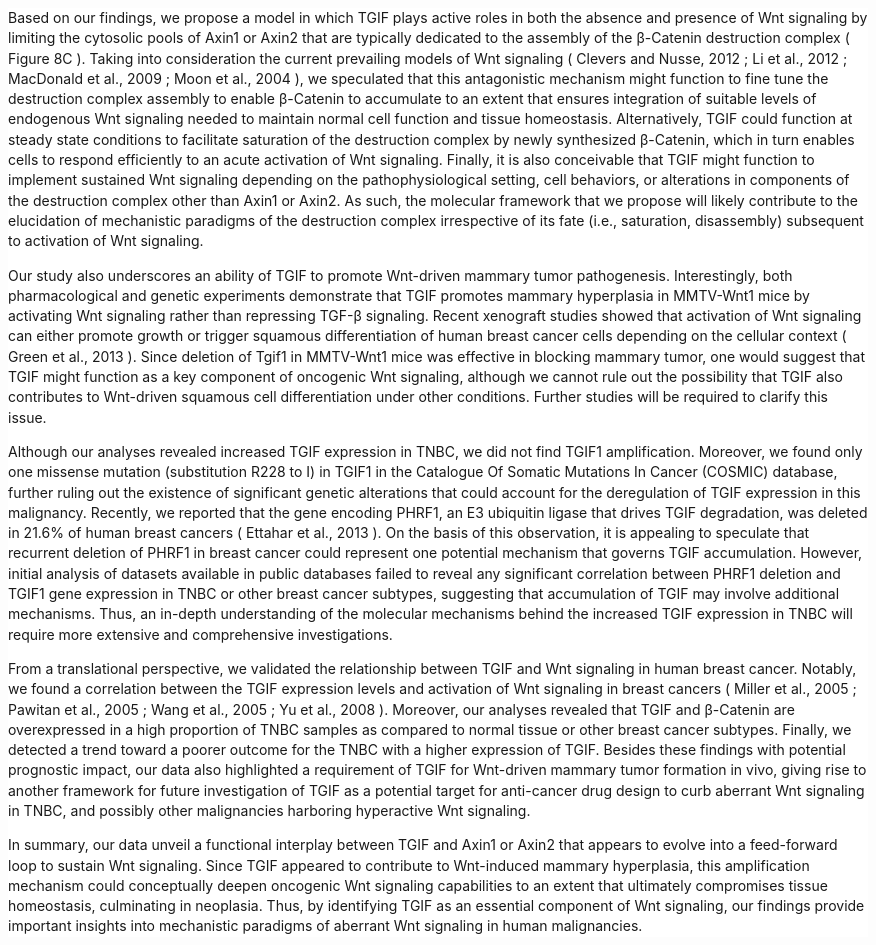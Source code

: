 Based on our findings, we propose a model in which TGIF plays active roles in both the absence and presence of Wnt signaling by limiting the cytosolic pools of Axin1 or Axin2 that are typically dedicated to the assembly of the β-Catenin destruction complex ( Figure 8C ). Taking into consideration the current prevailing models of Wnt signaling ( Clevers and Nusse, 2012 ; Li et al., 2012 ; MacDonald et al., 2009 ; Moon et al., 2004 ), we speculated that this antagonistic mechanism might function to fine tune the destruction complex assembly to enable β-Catenin to accumulate to an extent that ensures integration of suitable levels of endogenous Wnt signaling needed to maintain normal cell function and tissue homeostasis. Alternatively, TGIF could function at steady state conditions to facilitate saturation of the destruction complex by newly synthesized β-Catenin, which in turn enables cells to respond efficiently to an acute activation of Wnt signaling. Finally, it is also conceivable that TGIF might function to implement sustained Wnt signaling depending on the pathophysiological setting, cell behaviors, or alterations in components of the destruction complex other than Axin1 or Axin2. As such, the molecular framework that we propose will likely contribute to the elucidation of mechanistic paradigms of the destruction complex irrespective of its fate (i.e., saturation, disassembly) subsequent to activation of Wnt signaling.

Our study also underscores an ability of TGIF to promote Wnt-driven mammary tumor pathogenesis. Interestingly, both pharmacological and genetic experiments demonstrate that TGIF promotes mammary hyperplasia in MMTV-Wnt1 mice by activating Wnt signaling rather than repressing TGF-β signaling. Recent xenograft studies showed that activation of Wnt signaling can either promote growth or trigger squamous differentiation of human breast cancer cells depending on the cellular context ( Green et al., 2013 ). Since deletion of Tgif1 in MMTV-Wnt1 mice was effective in blocking mammary tumor, one would suggest that TGIF might function as a key component of oncogenic Wnt signaling, although we cannot rule out the possibility that TGIF also contributes to Wnt-driven squamous cell differentiation under other conditions. Further studies will be required to clarify this issue.

Although our analyses revealed increased TGIF expression in TNBC, we did not find TGIF1 amplification. Moreover, we found only one missense mutation (substitution R228 to I) in TGIF1 in the Catalogue Of Somatic Mutations In Cancer (COSMIC) database, further ruling out the existence of significant genetic alterations that could account for the deregulation of TGIF expression in this malignancy. Recently, we reported that the gene encoding PHRF1, an E3 ubiquitin ligase that drives TGIF degradation, was deleted in 21.6% of human breast cancers ( Ettahar et al., 2013 ). On the basis of this observation, it is appealing to speculate that recurrent deletion of PHRF1 in breast cancer could represent one potential mechanism that governs TGIF accumulation. However, initial analysis of datasets available in public databases failed to reveal any significant correlation between PHRF1 deletion and TGIF1 gene expression in TNBC or other breast cancer subtypes, suggesting that accumulation of TGIF may involve additional mechanisms. Thus, an in-depth understanding of the molecular mechanisms behind the increased TGIF expression in TNBC will require more extensive and comprehensive investigations.

From a translational perspective, we validated the relationship between TGIF and Wnt signaling in human breast cancer. Notably, we found a correlation between the TGIF expression levels and activation of Wnt signaling in breast cancers ( Miller et al., 2005 ; Pawitan et al., 2005 ; Wang et al., 2005 ; Yu et al., 2008 ). Moreover, our analyses revealed that TGIF and β-Catenin are overexpressed in a high proportion of TNBC samples as compared to normal tissue or other breast cancer subtypes. Finally, we detected a trend toward a poorer outcome for the TNBC with a higher expression of TGIF. Besides these findings with potential prognostic impact, our data also highlighted a requirement of TGIF for Wnt-driven mammary tumor formation in vivo, giving rise to another framework for future investigation of TGIF as a potential target for anti-cancer drug design to curb aberrant Wnt signaling in TNBC, and possibly other malignancies harboring hyperactive Wnt signaling.

In summary, our data unveil a functional interplay between TGIF and Axin1 or Axin2 that appears to evolve into a feed-forward loop to sustain Wnt signaling. Since TGIF appeared to contribute to Wnt-induced mammary hyperplasia, this amplification mechanism could conceptually deepen oncogenic Wnt signaling capabilities to an extent that ultimately compromises tissue homeostasis, culminating in neoplasia. Thus, by identifying TGIF as an essential component of Wnt signaling, our findings provide important insights into mechanistic paradigms of aberrant Wnt signaling in human malignancies.
